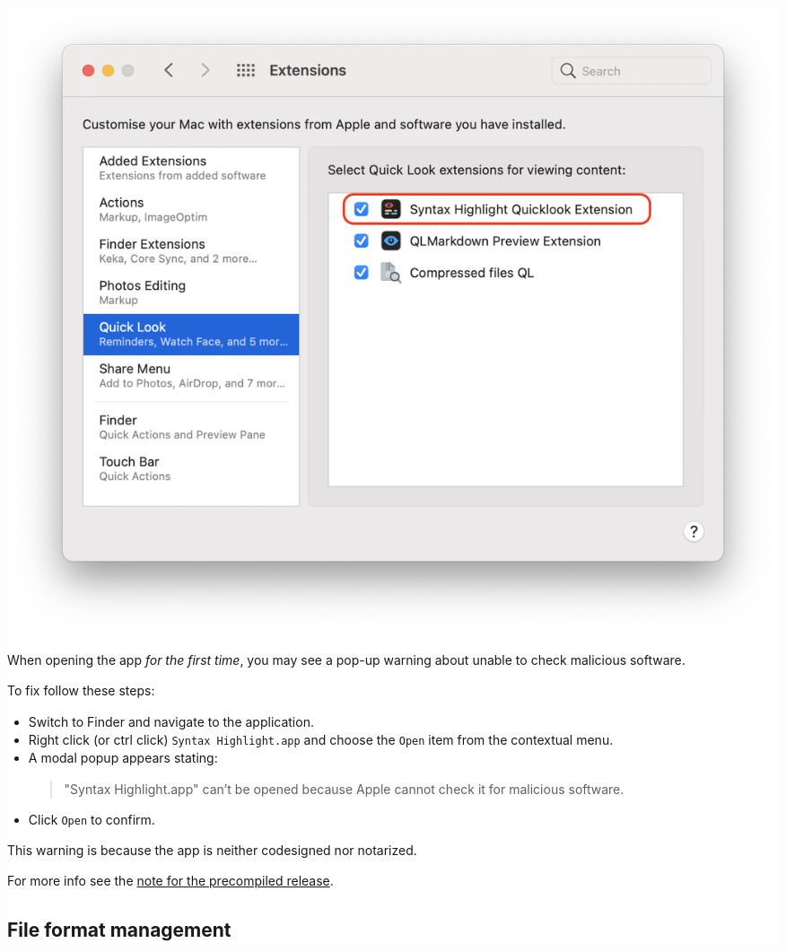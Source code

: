![System preferences/Extensions](assets/extensions.png)

When opening the app _for the first time_, you may see a pop-up warning about unable to check malicious software.

To fix follow these steps: 

- Switch to Finder and navigate to the application. 
- Right click (or ctrl click) `Syntax Highlight.app` and choose the `Open` item from the contextual menu. 
- A modal popup appears stating:
  > "Syntax Highlight.app" can’t be opened because Apple cannot check it for malicious software.
- Click `Open` to confirm.

This warning is because the app is neither codesigned nor notarized.

For more info see the [note for the precompiled release](#note-for-the-precompiled-release).

## File format management

